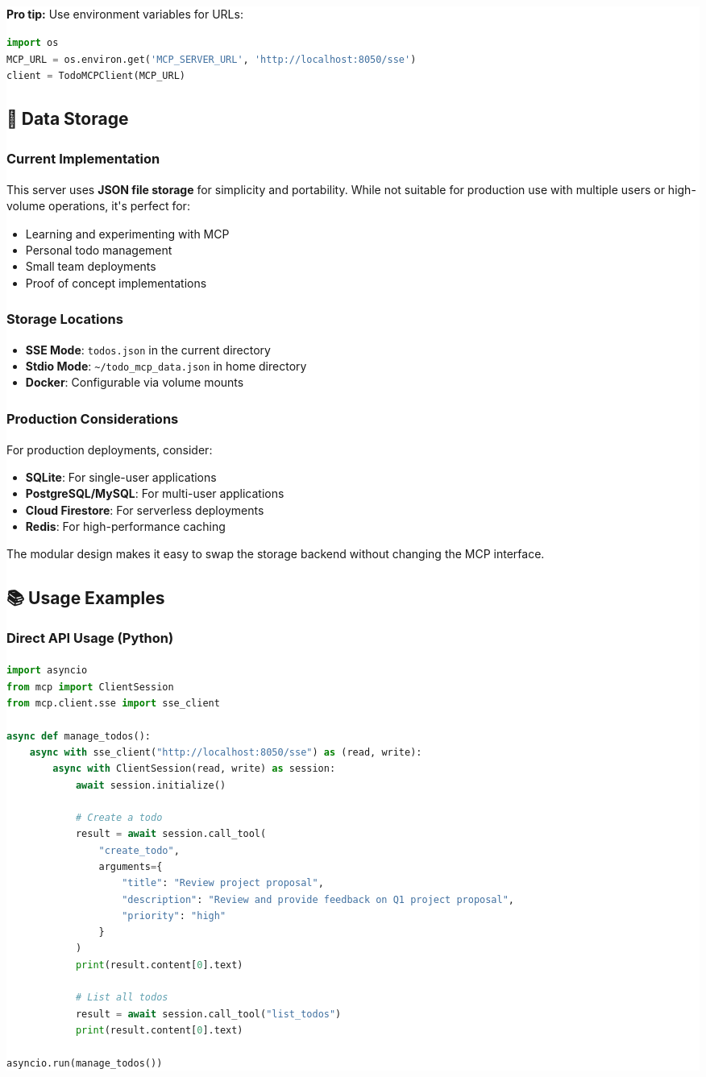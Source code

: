 
**Pro tip:** Use environment variables for URLs:
```python
import os
MCP_URL = os.environ.get('MCP_SERVER_URL', 'http://localhost:8050/sse')
client = TodoMCPClient(MCP_URL)
```

## 💾 Data Storage

### Current Implementation
This server uses **JSON file storage** for simplicity and portability. While not suitable for production use with multiple users or high-volume operations, it's perfect for:
- Learning and experimenting with MCP
- Personal todo management
- Small team deployments
- Proof of concept implementations

### Storage Locations
- **SSE Mode**: `todos.json` in the current directory
- **Stdio Mode**: `~/todo_mcp_data.json` in home directory
- **Docker**: Configurable via volume mounts

### Production Considerations
For production deployments, consider:
- **SQLite**: For single-user applications
- **PostgreSQL/MySQL**: For multi-user applications
- **Cloud Firestore**: For serverless deployments
- **Redis**: For high-performance caching

The modular design makes it easy to swap the storage backend without changing the MCP interface.

## 📚 Usage Examples

### Direct API Usage (Python)

```python
import asyncio
from mcp import ClientSession
from mcp.client.sse import sse_client

async def manage_todos():
    async with sse_client("http://localhost:8050/sse") as (read, write):
        async with ClientSession(read, write) as session:
            await session.initialize()
            
            # Create a todo
            result = await session.call_tool(
                "create_todo",
                arguments={
                    "title": "Review project proposal",
                    "description": "Review and provide feedback on Q1 project proposal",
                    "priority": "high"
                }
            )
            print(result.content[0].text)
            
            # List all todos
            result = await session.call_tool("list_todos")
            print(result.content[0].text)

asyncio.run(manage_todos())
```
